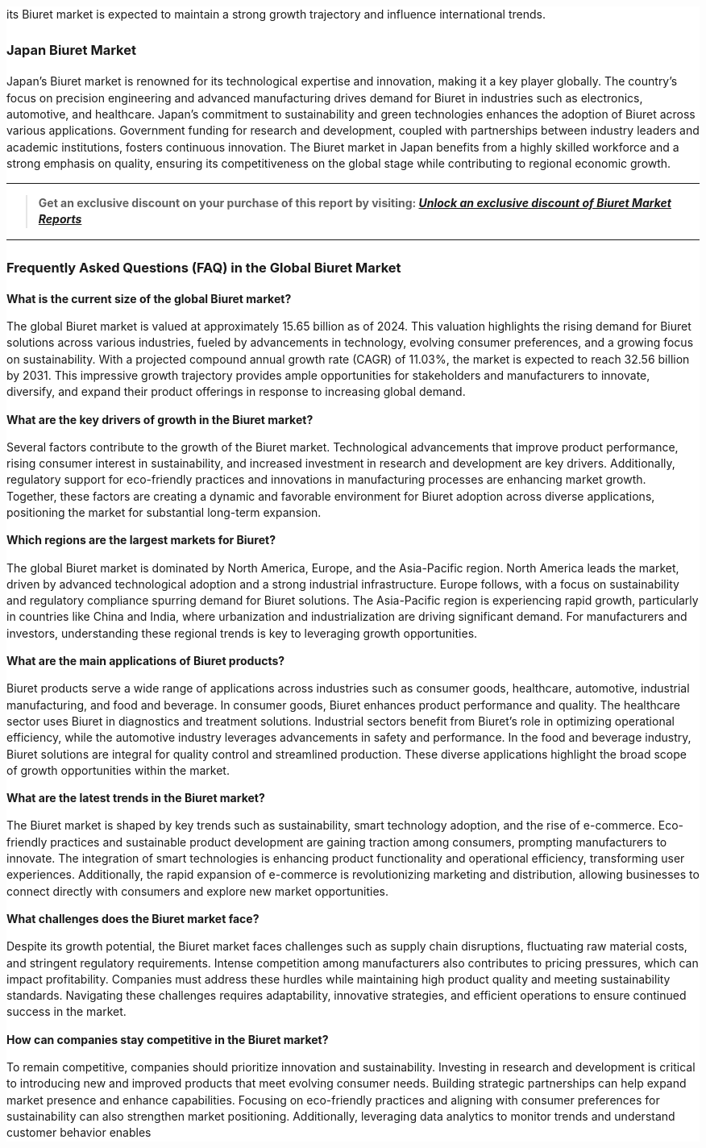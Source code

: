 its Biuret market is expected to maintain a strong growth trajectory and influence international trends.</p><h3>Japan Biuret Market</h3><p>Japan&rsquo;s Biuret market is renowned for its technological expertise and innovation, making it a key player globally. The country&rsquo;s focus on precision engineering and advanced manufacturing drives demand for Biuret in industries such as electronics, automotive, and healthcare. Japan&rsquo;s commitment to sustainability and green technologies enhances the adoption of Biuret across various applications. Government funding for research and development, coupled with partnerships between industry leaders and academic institutions, fosters continuous innovation. The Biuret market in Japan benefits from a highly skilled workforce and a strong emphasis on quality, ensuring its competitiveness on the global stage while contributing to regional economic growth.</p><hr /><blockquote><p><strong>Get an exclusive discount on your purchase of this report by visiting: <em><a href="://marketresearchpulse.com/ask-for-discount/112740?utm_source=Github&amp;utm_medium=022">Unlock an exclusive discount of Biuret Market Reports</a></em>&nbsp;</strong></p></blockquote><hr /><h3>Frequently Asked Questions (FAQ) in the Global Biuret Market</h3><p><strong>What is the current size of the global Biuret market?</strong></p><p>The global Biuret market is valued at approximately 15.65 billion as of 2024. This valuation highlights the rising demand for Biuret solutions across various industries, fueled by advancements in technology, evolving consumer preferences, and a growing focus on sustainability. With a projected compound annual growth rate (CAGR) of 11.03%, the market is expected to reach 32.56 billion by 2031. This impressive growth trajectory provides ample opportunities for stakeholders and manufacturers to innovate, diversify, and expand their product offerings in response to increasing global demand.</p><p><strong>What are the key drivers of growth in the Biuret market?</strong></p><p>Several factors contribute to the growth of the Biuret market. Technological advancements that improve product performance, rising consumer interest in sustainability, and increased investment in research and development are key drivers. Additionally, regulatory support for eco-friendly practices and innovations in manufacturing processes are enhancing market growth. Together, these factors are creating a dynamic and favorable environment for Biuret adoption across diverse applications, positioning the market for substantial long-term expansion.</p><p><strong>Which regions are the largest markets for Biuret?</strong></p><p>The global Biuret market is dominated by North America, Europe, and the Asia-Pacific region. North America leads the market, driven by advanced technological adoption and a strong industrial infrastructure. Europe follows, with a focus on sustainability and regulatory compliance spurring demand for Biuret solutions. The Asia-Pacific region is experiencing rapid growth, particularly in countries like China and India, where urbanization and industrialization are driving significant demand. For manufacturers and investors, understanding these regional trends is key to leveraging growth opportunities.</p><p><strong>What are the main applications of Biuret products?</strong></p><p>Biuret products serve a wide range of applications across industries such as consumer goods, healthcare, automotive, industrial manufacturing, and food and beverage. In consumer goods, Biuret enhances product performance and quality. The healthcare sector uses Biuret in diagnostics and treatment solutions. Industrial sectors benefit from Biuret&rsquo;s role in optimizing operational efficiency, while the automotive industry leverages advancements in safety and performance. In the food and beverage industry, Biuret solutions are integral for quality control and streamlined production. These diverse applications highlight the broad scope of growth opportunities within the market.</p><p><strong>What are the latest trends in the Biuret market?</strong></p><p>The Biuret market is shaped by key trends such as sustainability, smart technology adoption, and the rise of e-commerce. Eco-friendly practices and sustainable product development are gaining traction among consumers, prompting manufacturers to innovate. The integration of smart technologies is enhancing product functionality and operational efficiency, transforming user experiences. Additionally, the rapid expansion of e-commerce is revolutionizing marketing and distribution, allowing businesses to connect directly with consumers and explore new market opportunities.</p><p><strong>What challenges does the Biuret market face?</strong></p><p>Despite its growth potential, the Biuret market faces challenges such as supply chain disruptions, fluctuating raw material costs, and stringent regulatory requirements. Intense competition among manufacturers also contributes to pricing pressures, which can impact profitability. Companies must address these hurdles while maintaining high product quality and meeting sustainability standards. Navigating these challenges requires adaptability, innovative strategies, and efficient operations to ensure continued success in the market.</p><p><strong>How can companies stay competitive in the Biuret market?</strong></p><p>To remain competitive, companies should prioritize innovation and sustainability. Investing in research and development is critical to introducing new and improved products that meet evolving consumer needs. Building strategic partnerships can help expand market presence and enhance capabilities. Focusing on eco-friendly practices and aligning with consumer preferences for sustainability can also strengthen market positioning. Additionally, leveraging data analytics to monitor trends and understand customer behavior enables